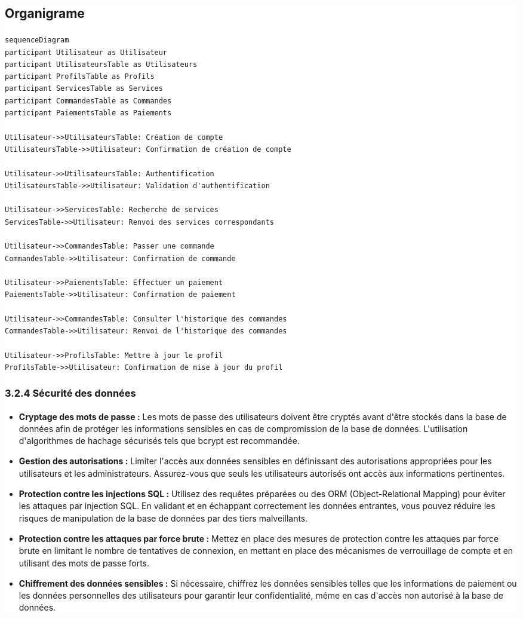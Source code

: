 ## Organigrame
```mermaid
sequenceDiagram
participant Utilisateur as Utilisateur
participant UtilisateursTable as Utilisateurs
participant ProfilsTable as Profils
participant ServicesTable as Services
participant CommandesTable as Commandes
participant PaiementsTable as Paiements

Utilisateur->>UtilisateursTable: Création de compte
UtilisateursTable->>Utilisateur: Confirmation de création de compte

Utilisateur->>UtilisateursTable: Authentification
UtilisateursTable->>Utilisateur: Validation d'authentification

Utilisateur->>ServicesTable: Recherche de services
ServicesTable->>Utilisateur: Renvoi des services correspondants

Utilisateur->>CommandesTable: Passer une commande
CommandesTable->>Utilisateur: Confirmation de commande

Utilisateur->>PaiementsTable: Effectuer un paiement
PaiementsTable->>Utilisateur: Confirmation de paiement

Utilisateur->>CommandesTable: Consulter l'historique des commandes
CommandesTable->>Utilisateur: Renvoi de l'historique des commandes

Utilisateur->>ProfilsTable: Mettre à jour le profil
ProfilsTable->>Utilisateur: Confirmation de mise à jour du profil
```

   ### 3.2.4 Sécurité des données 
   -   **Cryptage des mots de passe :** Les mots de passe des utilisateurs doivent être cryptés avant d'être stockés dans la base de données afin de protéger les informations sensibles en cas de compromission de la base de données. L'utilisation d'algorithmes de hachage sécurisés tels que bcrypt est recommandée.
    
-   **Gestion des autorisations :** Limiter l'accès aux données sensibles en définissant des autorisations appropriées pour les utilisateurs et les administrateurs. Assurez-vous que seuls les utilisateurs autorisés ont accès aux informations pertinentes.
    
-   **Protection contre les injections SQL :** Utilisez des requêtes préparées ou des ORM (Object-Relational Mapping) pour éviter les attaques par injection SQL. En validant et en échappant correctement les données entrantes, vous pouvez réduire les risques de manipulation de la base de données par des tiers malveillants.
    
-   **Protection contre les attaques par force brute :** Mettez en place des mesures de protection contre les attaques par force brute en limitant le nombre de tentatives de connexion, en mettant en place des mécanismes de verrouillage de compte et en utilisant des mots de passe forts.
    
-   **Chiffrement des données sensibles :** Si nécessaire, chiffrez les données sensibles telles que les informations de paiement ou les données personnelles des utilisateurs pour garantir leur confidentialité, même en cas d'accès non autorisé à la base de données.
    